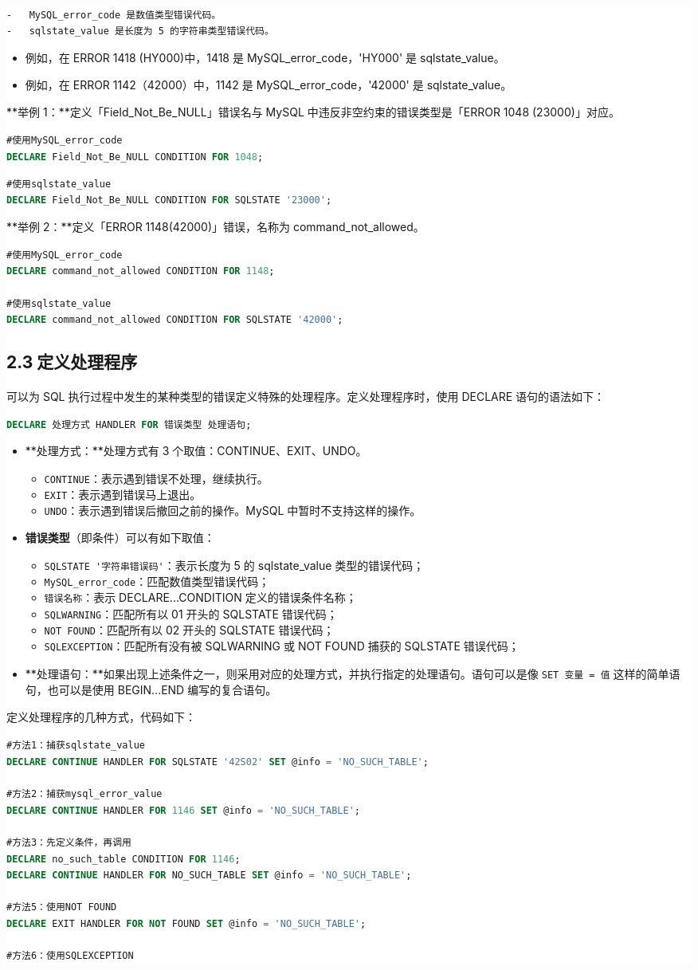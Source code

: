     -   MySQL_error_code 是数值类型错误代码。
    -   sqlstate_value 是长度为 5 的字符串类型错误代码。

-   例如，在 ERROR 1418 (HY000)中，1418 是 MySQL_error_code，'HY000' 是 sqlstate_value。

-   例如，在 ERROR 1142（42000）中，1142 是 MySQL_error_code，'42000' 是 sqlstate_value。

**举例 1：**定义「Field_Not_Be_NULL」错误名与 MySQL 中违反非空约束的错误类型是「ERROR 1048 (23000)」对应。

```sql
#使用MySQL_error_code
DECLARE Field_Not_Be_NULL CONDITION FOR 1048;
```

```sql
#使用sqlstate_value
DECLARE Field_Not_Be_NULL CONDITION FOR SQLSTATE '23000';
```

**举例 2：**定义「ERROR 1148(42000)」错误，名称为 command_not_allowed。

```sql
#使用MySQL_error_code
DECLARE command_not_allowed CONDITION FOR 1148;

#使用sqlstate_value
DECLARE command_not_allowed CONDITION FOR SQLSTATE '42000';
```

## 2.3 定义处理程序

可以为 SQL 执行过程中发生的某种类型的错误定义特殊的处理程序。定义处理程序时，使用 DECLARE 语句的语法如下：

```sql
DECLARE 处理方式 HANDLER FOR 错误类型 处理语句;
```

-   **处理方式：**处理方式有 3 个取值：CONTINUE、EXIT、UNDO。

    -   `CONTINUE`​​：表示遇到错误不处理，继续执行。
    -   `EXIT`​​：表示遇到错误马上退出。
    -   `UNDO`​​：表示遇到错误后撤回之前的操作。MySQL 中暂时不支持这样的操作。

-   **错误类型**（即条件）可以有如下取值：

    -   `SQLSTATE '字符串错误码'`​​：表示长度为 5 的 sqlstate_value 类型的错误代码；
    -   `MySQL_error_code`​​：匹配数值类型错误代码；
    -   `错误名称`​​：表示 DECLARE...CONDITION 定义的错误条件名称；
    -   `SQLWARNING`​​：匹配所有以 01 开头的 SQLSTATE 错误代码；
    -   `NOT FOUND`​​：匹配所有以 02 开头的 SQLSTATE 错误代码；
    -   `SQLEXCEPTION`​​：匹配所有没有被 SQLWARNING 或 NOT FOUND 捕获的 SQLSTATE 错误代码；

-   **处理语句：**如果出现上述条件之一，则采用对应的处理方式，并执行指定的处理语句。语句可以是像 `SET 变量 = 值`​ 这样的简单语句，也可以是使用 BEGIN...END 编写的复合语句。

定义处理程序的几种方式，代码如下：

```sql
#方法1：捕获sqlstate_value
DECLARE CONTINUE HANDLER FOR SQLSTATE '42S02' SET @info = 'NO_SUCH_TABLE';

#方法2：捕获mysql_error_value
DECLARE CONTINUE HANDLER FOR 1146 SET @info = 'NO_SUCH_TABLE';

#方法3：先定义条件，再调用
DECLARE no_such_table CONDITION FOR 1146;
DECLARE CONTINUE HANDLER FOR NO_SUCH_TABLE SET @info = 'NO_SUCH_TABLE';

#方法5：使用NOT FOUND
DECLARE EXIT HANDLER FOR NOT FOUND SET @info = 'NO_SUCH_TABLE';

#方法6：使用SQLEXCEPTION
```